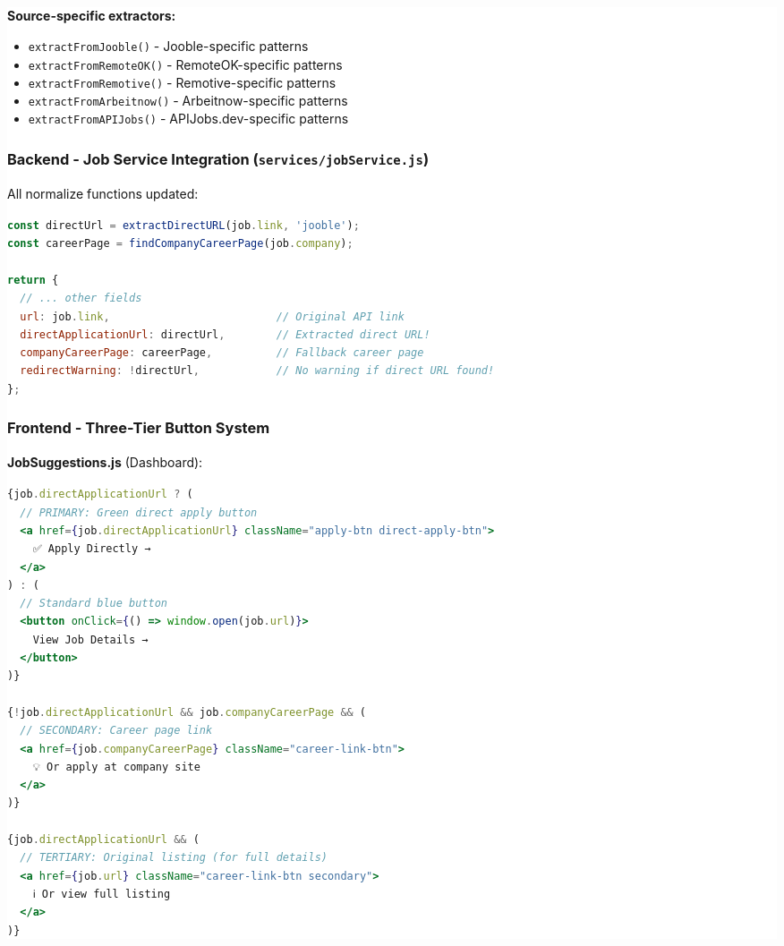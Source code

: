 **Source-specific extractors:**
- `extractFromJooble()` - Jooble-specific patterns
- `extractFromRemoteOK()` - RemoteOK-specific patterns  
- `extractFromRemotive()` - Remotive-specific patterns
- `extractFromArbeitnow()` - Arbeitnow-specific patterns
- `extractFromAPIJobs()` - APIJobs.dev-specific patterns

### Backend - Job Service Integration (`services/jobService.js`)
All normalize functions updated:
```javascript
const directUrl = extractDirectURL(job.link, 'jooble');
const careerPage = findCompanyCareerPage(job.company);

return {
  // ... other fields
  url: job.link,                          // Original API link
  directApplicationUrl: directUrl,        // Extracted direct URL!
  companyCareerPage: careerPage,          // Fallback career page
  redirectWarning: !directUrl,            // No warning if direct URL found!
};
```

### Frontend - Three-Tier Button System

**JobSuggestions.js** (Dashboard):
```jsx
{job.directApplicationUrl ? (
  // PRIMARY: Green direct apply button
  <a href={job.directApplicationUrl} className="apply-btn direct-apply-btn">
    ✅ Apply Directly →
  </a>
) : (
  // Standard blue button
  <button onClick={() => window.open(job.url)}>
    View Job Details →
  </button>
)}

{!job.directApplicationUrl && job.companyCareerPage && (
  // SECONDARY: Career page link
  <a href={job.companyCareerPage} className="career-link-btn">
    💡 Or apply at company site
  </a>
)}

{job.directApplicationUrl && (
  // TERTIARY: Original listing (for full details)
  <a href={job.url} className="career-link-btn secondary">
    ℹ️ Or view full listing
  </a>
)}
```
